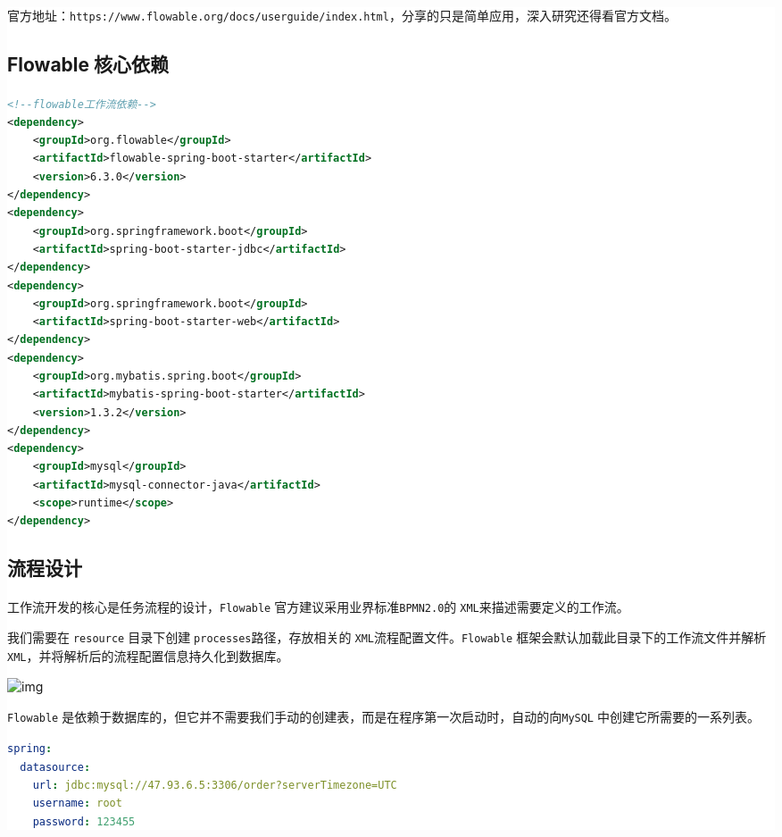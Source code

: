 官方地址：`https://www.flowable.org/docs/userguide/index.html`，分享的只是简单应用，深入研究还得看官方文档。

## Flowable 核心依赖

```xml
<!--flowable工作流依赖-->
<dependency>
    <groupId>org.flowable</groupId>
    <artifactId>flowable-spring-boot-starter</artifactId>
    <version>6.3.0</version>
</dependency>
<dependency>
    <groupId>org.springframework.boot</groupId>
    <artifactId>spring-boot-starter-jdbc</artifactId>
</dependency>
<dependency>
    <groupId>org.springframework.boot</groupId>
    <artifactId>spring-boot-starter-web</artifactId>
</dependency>
<dependency>
    <groupId>org.mybatis.spring.boot</groupId>
    <artifactId>mybatis-spring-boot-starter</artifactId>
    <version>1.3.2</version>
</dependency>
<dependency>
    <groupId>mysql</groupId>
    <artifactId>mysql-connector-java</artifactId>
    <scope>runtime</scope>
</dependency>
```

## 流程设计

工作流开发的核心是任务流程的设计，`Flowable` 官方建议采用业界标准`BPMN2.0`的 `XML`来描述需要定义的工作流。

我们需要在 `resource` 目录下创建 `processes`路径，存放相关的 `XML`流程配置文件。`Flowable` 框架会默认加载此目录下的工作流文件并解析 `XML`，并将解析后的流程配置信息持久化到数据库。



![img](https://img-blog.csdnimg.cn/20200827111825323.png)



`Flowable` 是依赖于数据库的，但它并不需要我们手动的创建表，而是在程序第一次启动时，自动的向`MySQL` 中创建它所需要的一系列表。

```yaml
spring:
  datasource:
    url: jdbc:mysql://47.93.6.5:3306/order?serverTimezone=UTC
    username: root
    password: 123455
```

